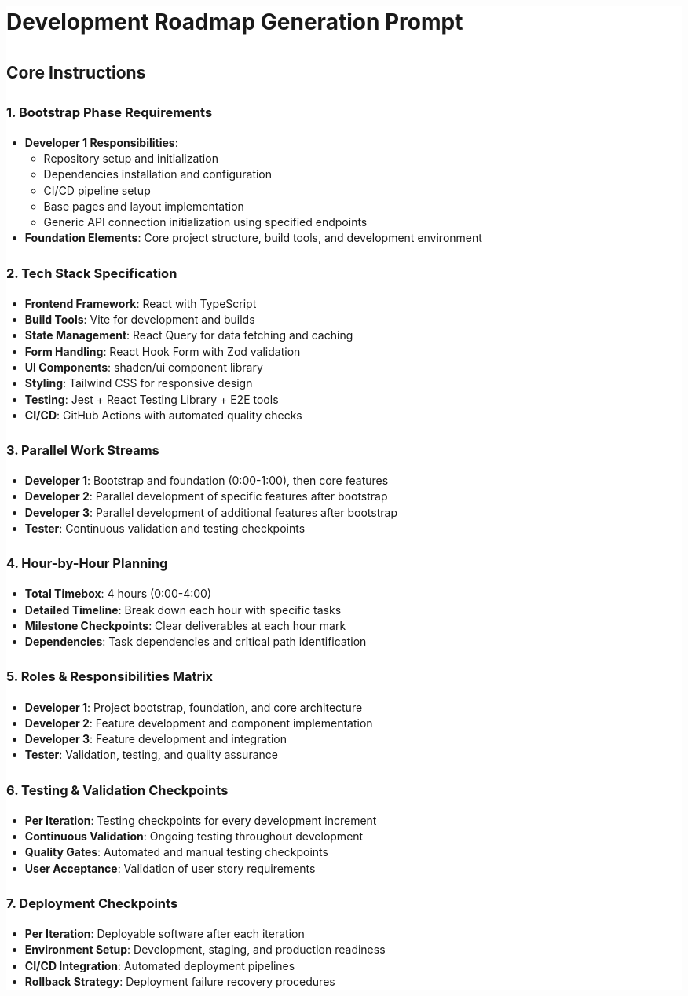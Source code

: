 # Development Roadmap Generation Prompt

## Core Instructions

### 1. **Bootstrap Phase Requirements**
- **Developer 1 Responsibilities**: 
  - Repository setup and initialization
  - Dependencies installation and configuration
  - CI/CD pipeline setup
  - Base pages and layout implementation
  - Generic API connection initialization using specified endpoints
- **Foundation Elements**: Core project structure, build tools, and development environment

### 2. **Tech Stack Specification**
- **Frontend Framework**: React with TypeScript
- **Build Tools**: Vite for development and builds
- **State Management**: React Query for data fetching and caching
- **Form Handling**: React Hook Form with Zod validation
- **UI Components**: shadcn/ui component library
- **Styling**: Tailwind CSS for responsive design
- **Testing**: Jest + React Testing Library + E2E tools
- **CI/CD**: GitHub Actions with automated quality checks

### 3. **Parallel Work Streams**
- **Developer 1**: Bootstrap and foundation (0:00-1:00), then core features
- **Developer 2**: Parallel development of specific features after bootstrap
- **Developer 3**: Parallel development of additional features after bootstrap
- **Tester**: Continuous validation and testing checkpoints

### 4. **Hour-by-Hour Planning**
- **Total Timebox**: 4 hours (0:00-4:00)
- **Detailed Timeline**: Break down each hour with specific tasks
- **Milestone Checkpoints**: Clear deliverables at each hour mark
- **Dependencies**: Task dependencies and critical path identification

### 5. **Roles & Responsibilities Matrix**
- **Developer 1**: Project bootstrap, foundation, and core architecture
- **Developer 2**: Feature development and component implementation
- **Developer 3**: Feature development and integration
- **Tester**: Validation, testing, and quality assurance

### 6. **Testing & Validation Checkpoints**
- **Per Iteration**: Testing checkpoints for every development increment
- **Continuous Validation**: Ongoing testing throughout development
- **Quality Gates**: Automated and manual testing checkpoints
- **User Acceptance**: Validation of user story requirements

### 7. **Deployment Checkpoints**
- **Per Iteration**: Deployable software after each iteration
- **Environment Setup**: Development, staging, and production readiness
- **CI/CD Integration**: Automated deployment pipelines
- **Rollback Strategy**: Deployment failure recovery procedures
